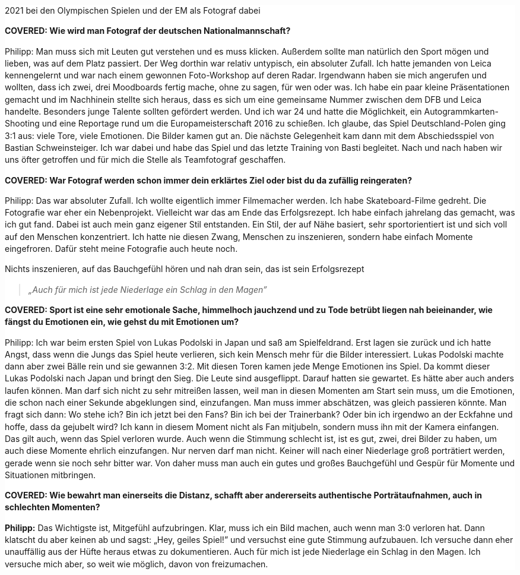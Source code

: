 2021 bei den Olympischen Spielen und der EM als Fotograf dabei

**COVERED: Wie wird man Fotograf der deutschen Nationalmannschaft?**

Philipp: Man muss sich mit Leuten gut verstehen und es muss klicken. Außerdem sollte man natürlich den Sport mögen und lieben, was auf dem Platz passiert. Der Weg dorthin war relativ untypisch, ein absoluter Zufall. Ich hatte jemanden von Leica kennengelernt und war nach einem gewonnen Foto-Workshop auf deren Radar. Irgendwann haben sie mich angerufen und wollten, dass ich zwei, drei Moodboards fertig mache, ohne zu sagen, für wen oder was. Ich habe ein paar kleine Präsentationen gemacht und im Nachhinein stellte sich heraus, dass es sich um eine gemeinsame Nummer zwischen dem DFB und Leica handelte. Besonders junge Talente sollten gefördert werden. Und ich war 24 und hatte die Möglichkeit, ein Autogrammkarten-Shooting und eine Reportage rund um die Europameisterschaft 2016 zu schießen. Ich glaube, das Spiel Deutschland-Polen ging 3:1 aus: viele Tore, viele Emotionen. Die Bilder kamen gut an. Die nächste Gelegenheit kam dann mit dem Abschiedsspiel von Bastian Schweinsteiger. Ich war dabei und habe das Spiel und das letzte Training von Basti begleitet. Nach und nach haben wir uns öfter getroffen und für mich die Stelle als Teamfotograf geschaffen.‍

**COVERED: War Fotograf werden schon immer dein erklärtes Ziel oder bist du da zufällig reingeraten?**

Philipp: Das war absoluter Zufall. Ich wollte eigentlich immer Filmemacher werden. Ich habe Skateboard-Filme gedreht. Die Fotografie war eher ein Nebenprojekt. Vielleicht war das am Ende das Erfolgsrezept. Ich habe einfach jahrelang das gemacht, was ich gut fand. Dabei ist auch mein ganz eigener Stil entstanden. Ein Stil, der auf Nähe basiert, sehr sportorientiert ist und sich voll auf den Menschen konzentriert. Ich hatte nie diesen Zwang, Menschen zu inszenieren, sondern habe einfach Momente eingefroren. Dafür steht meine Fotografie auch heute noch. ‍

Nichts inszenieren, auf das Bauchgefühl hören und nah dran sein, das ist sein Erfolgsrezept
‍‍
> *„Auch für mich ist jede Niederlage ein Schlag in den Magen”‍*

**COVERED: Sport ist eine sehr emotionale Sache, himmelhoch jauchzend und zu Tode betrübt liegen nah beieinander, wie fängst du Emotionen ein, wie gehst du mit Emotionen um?**

Philipp: Ich war beim ersten Spiel von Lukas Podolski in Japan und saß am Spielfeldrand. Erst lagen sie zurück und ich hatte Angst, dass wenn die Jungs das Spiel heute verlieren, sich kein Mensch mehr für die Bilder interessiert. Lukas Podolski machte dann aber zwei Bälle rein und sie gewannen 3:2. Mit diesen Toren kamen jede Menge Emotionen ins Spiel. Da kommt dieser Lukas Podolski nach Japan und bringt den Sieg. Die Leute sind ausgeflippt. Darauf hatten sie gewartet. Es hätte aber auch anders laufen können. Man darf sich nicht zu sehr mitreißen lassen, weil man in diesen Momenten am Start sein muss, um die Emotionen, die schon nach einer Sekunde abgeklungen sind, einzufangen. Man muss immer abschätzen, was gleich passieren könnte. Man fragt sich dann: Wo stehe ich? Bin ich jetzt bei den Fans? Bin ich bei der Trainerbank? Oder bin ich irgendwo an der Eckfahne und hoffe, dass da gejubelt wird? Ich kann in diesem Moment nicht als Fan mitjubeln, sondern muss ihn mit der Kamera einfangen. Das gilt auch, wenn das Spiel verloren wurde. Auch wenn die Stimmung schlecht ist, ist es gut, zwei, drei Bilder zu haben, um auch diese Momente ehrlich einzufangen. Nur nerven darf man nicht. Keiner will nach einer Niederlage groß porträtiert werden, gerade wenn sie noch sehr bitter war. Von daher muss man auch ein gutes und großes Bauchgefühl und Gespür für Momente und Situationen mitbringen.‍

**COVERED: Wie bewahrt man einerseits die Distanz, schafft aber andererseits authentische Porträtaufnahmen, auch in schlechten Momenten?**

**‍Philipp:** Das Wichtigste ist, Mitgefühl aufzubringen. Klar, muss ich ein Bild machen, auch wenn man 3:0 verloren hat. Dann klatscht du aber keinen ab und sagst: „Hey, geiles Spiel!” und versuchst eine gute Stimmung aufzubauen. Ich versuche dann eher unauffällig aus der Hüfte heraus etwas zu dokumentieren. Auch für mich ist jede Niederlage ein Schlag in den Magen. Ich versuche mich aber, so weit wie möglich, davon von freizumachen.
